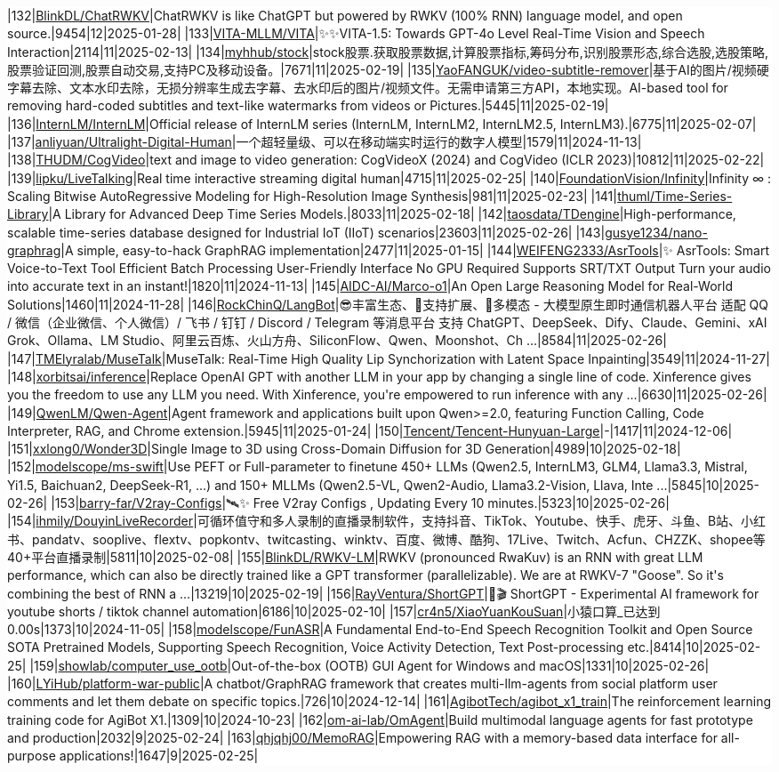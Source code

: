 |132|[BlinkDL/ChatRWKV](https://github.com/BlinkDL/ChatRWKV)|ChatRWKV is like ChatGPT but powered by RWKV (100% RNN) language model, and open source.|9454|12|2025-01-28|
|133|[VITA-MLLM/VITA](https://github.com/VITA-MLLM/VITA)|✨✨VITA-1.5: Towards GPT-4o Level Real-Time Vision and Speech Interaction|2114|11|2025-02-13|
|134|[myhhub/stock](https://github.com/myhhub/stock)|stock股票.获取股票数据,计算股票指标,筹码分布,识别股票形态,综合选股,选股策略,股票验证回测,股票自动交易,支持PC及移动设备。|7671|11|2025-02-19|
|135|[YaoFANGUK/video-subtitle-remover](https://github.com/YaoFANGUK/video-subtitle-remover)|基于AI的图片/视频硬字幕去除、文本水印去除，无损分辨率生成去字幕、去水印后的图片/视频文件。无需申请第三方API，本地实现。AI-based tool for removing hard-coded subtitles and text-like watermarks from videos or Pictures.|5445|11|2025-02-19|
|136|[InternLM/InternLM](https://github.com/InternLM/InternLM)|Official release of InternLM series (InternLM, InternLM2, InternLM2.5, InternLM3).|6775|11|2025-02-07|
|137|[anliyuan/Ultralight-Digital-Human](https://github.com/anliyuan/Ultralight-Digital-Human)|一个超轻量级、可以在移动端实时运行的数字人模型|1579|11|2024-11-13|
|138|[THUDM/CogVideo](https://github.com/THUDM/CogVideo)|text and image to video generation: CogVideoX (2024) and CogVideo (ICLR 2023)|10812|11|2025-02-22|
|139|[lipku/LiveTalking](https://github.com/lipku/LiveTalking)|Real time interactive streaming digital human|4715|11|2025-02-25|
|140|[FoundationVision/Infinity](https://github.com/FoundationVision/Infinity)|Infinity ∞ : Scaling Bitwise AutoRegressive Modeling for High-Resolution Image Synthesis|981|11|2025-02-23|
|141|[thuml/Time-Series-Library](https://github.com/thuml/Time-Series-Library)|A Library for Advanced Deep Time Series Models.|8033|11|2025-02-18|
|142|[taosdata/TDengine](https://github.com/taosdata/TDengine)|High-performance, scalable time-series database designed for Industrial IoT (IIoT) scenarios|23603|11|2025-02-26|
|143|[gusye1234/nano-graphrag](https://github.com/gusye1234/nano-graphrag)|A simple, easy-to-hack GraphRAG implementation|2477|11|2025-01-15|
|144|[WEIFENG2333/AsrTools](https://github.com/WEIFENG2333/AsrTools)|✨ AsrTools: Smart Voice-to-Text Tool   Efficient Batch Processing   User-Friendly Interface   No GPU Required   Supports SRT/TXT Output   Turn your audio into accurate text in an instant!|1820|11|2024-11-13|
|145|[AIDC-AI/Marco-o1](https://github.com/AIDC-AI/Marco-o1)|An Open Large Reasoning Model for Real-World Solutions|1460|11|2024-11-28|
|146|[RockChinQ/LangBot](https://github.com/RockChinQ/LangBot)|😎丰富生态、🧩支持扩展、🦄多模态 - 大模型原生即时通信机器人平台   适配 QQ / 微信（企业微信、个人微信）/ 飞书 / 钉钉 / Discord / Telegram 等消息平台   支持 ChatGPT、DeepSeek、Dify、Claude、Gemini、xAI Grok、Ollama、LM Studio、阿里云百炼、火山方舟、SiliconFlow、Qwen、Moonshot、Ch ...|8584|11|2025-02-26|
|147|[TMElyralab/MuseTalk](https://github.com/TMElyralab/MuseTalk)|MuseTalk: Real-Time High Quality Lip Synchorization with Latent Space Inpainting|3549|11|2024-11-27|
|148|[xorbitsai/inference](https://github.com/xorbitsai/inference)|Replace OpenAI GPT with another LLM in your app by changing a single line of code. Xinference gives you the freedom to use any LLM you need. With Xinference, you're empowered to run inference with any ...|6630|11|2025-02-26|
|149|[QwenLM/Qwen-Agent](https://github.com/QwenLM/Qwen-Agent)|Agent framework and applications built upon Qwen>=2.0, featuring Function Calling, Code Interpreter, RAG, and Chrome extension.|5945|11|2025-01-24|
|150|[Tencent/Tencent-Hunyuan-Large](https://github.com/Tencent/Tencent-Hunyuan-Large)|-|1417|11|2024-12-06|
|151|[xxlong0/Wonder3D](https://github.com/xxlong0/Wonder3D)|Single Image to 3D using Cross-Domain Diffusion for 3D Generation|4989|10|2025-02-18|
|152|[modelscope/ms-swift](https://github.com/modelscope/ms-swift)|Use PEFT or Full-parameter to finetune 450+ LLMs (Qwen2.5, InternLM3, GLM4, Llama3.3, Mistral, Yi1.5, Baichuan2, DeepSeek-R1, ...) and 150+ MLLMs (Qwen2.5-VL, Qwen2-Audio, Llama3.2-Vision, Llava, Inte ...|5845|10|2025-02-26|
|153|[barry-far/V2ray-Configs](https://github.com/barry-far/V2ray-Configs)|🛰️✨ Free V2ray Configs , Updating Every 10 minutes.|5323|10|2025-02-26|
|154|[ihmily/DouyinLiveRecorder](https://github.com/ihmily/DouyinLiveRecorder)|可循环值守和多人录制的直播录制软件，支持抖音、TikTok、Youtube、快手、虎牙、斗鱼、B站、小红书、pandatv、sooplive、flextv、popkontv、twitcasting、winktv、百度、微博、酷狗、17Live、Twitch、Acfun、CHZZK、shopee等40+平台直播录制|5811|10|2025-02-08|
|155|[BlinkDL/RWKV-LM](https://github.com/BlinkDL/RWKV-LM)|RWKV (pronounced RwaKuv) is an RNN with great LLM performance, which can also be directly trained like a GPT transformer (parallelizable). We are at RWKV-7 "Goose". So it's combining the best of RNN a ...|13219|10|2025-02-19|
|156|[RayVentura/ShortGPT](https://github.com/RayVentura/ShortGPT)|🚀🎬 ShortGPT - Experimental AI framework for youtube shorts / tiktok channel automation|6186|10|2025-02-10|
|157|[cr4n5/XiaoYuanKouSuan](https://github.com/cr4n5/XiaoYuanKouSuan)|小猿口算_已达到0.00s|1373|10|2024-11-05|
|158|[modelscope/FunASR](https://github.com/modelscope/FunASR)|A Fundamental End-to-End Speech Recognition Toolkit and Open Source SOTA Pretrained Models, Supporting Speech Recognition, Voice Activity Detection, Text Post-processing etc.|8414|10|2025-02-25|
|159|[showlab/computer_use_ootb](https://github.com/showlab/computer_use_ootb)|Out-of-the-box (OOTB) GUI Agent for Windows and macOS|1331|10|2025-02-26|
|160|[LYiHub/platform-war-public](https://github.com/LYiHub/platform-war-public)|A chatbot/GraphRAG framework that creates multi-llm-agents from social platform user comments and let them debate on specific topics.|726|10|2024-12-14|
|161|[AgibotTech/agibot_x1_train](https://github.com/AgibotTech/agibot_x1_train)|The reinforcement learning training code for AgiBot X1.|1309|10|2024-10-23|
|162|[om-ai-lab/OmAgent](https://github.com/om-ai-lab/OmAgent)|Build multimodal language agents for fast prototype and production|2032|9|2025-02-24|
|163|[qhjqhj00/MemoRAG](https://github.com/qhjqhj00/MemoRAG)|Empowering RAG with a memory-based data interface for all-purpose applications!|1647|9|2025-02-25|